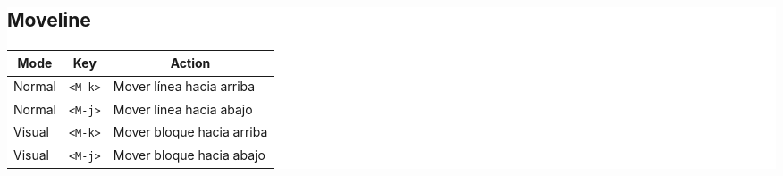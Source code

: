 ## Moveline

|Mode | Key | Action |
| --- | --- | --- |
| Normal | `<M-k>` | Mover línea hacia arriba |
| Normal | `<M-j>` | Mover línea hacia abajo |
| Visual | `<M-k>` | Mover bloque hacia arriba |
| Visual | `<M-j>` | Mover bloque hacia abajo |
